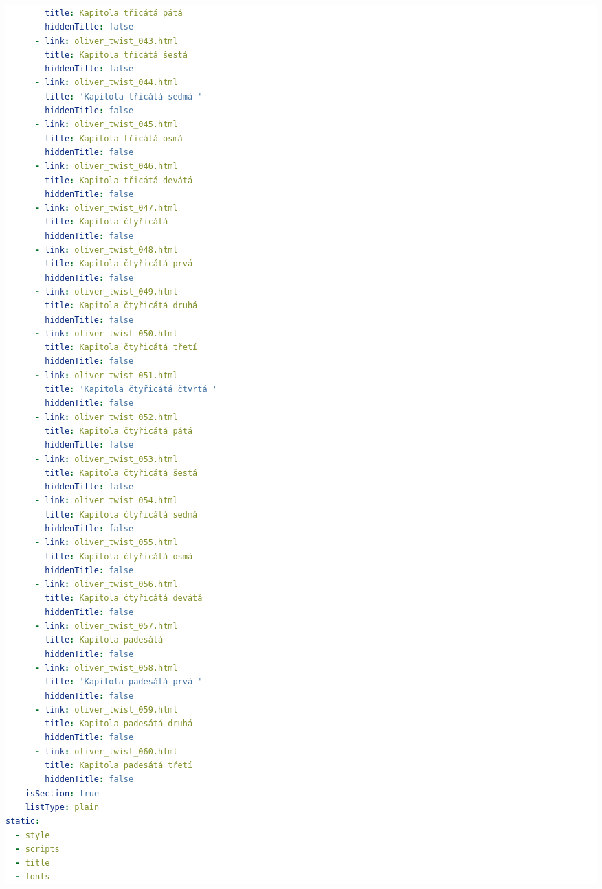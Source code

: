 ```yaml
        title: Kapitola třicátá pátá
        hiddenTitle: false
      - link: oliver_twist_043.html
        title: Kapitola třicátá šestá
        hiddenTitle: false
      - link: oliver_twist_044.html
        title: 'Kapitola třicátá sedmá '
        hiddenTitle: false
      - link: oliver_twist_045.html
        title: Kapitola třicátá osmá
        hiddenTitle: false
      - link: oliver_twist_046.html
        title: Kapitola třicátá devátá
        hiddenTitle: false
      - link: oliver_twist_047.html
        title: Kapitola čtyřicátá
        hiddenTitle: false
      - link: oliver_twist_048.html
        title: Kapitola čtyřicátá prvá
        hiddenTitle: false
      - link: oliver_twist_049.html
        title: Kapitola čtyřicátá druhá
        hiddenTitle: false
      - link: oliver_twist_050.html
        title: Kapitola čtyřicátá třetí
        hiddenTitle: false
      - link: oliver_twist_051.html
        title: 'Kapitola čtyřicátá čtvrtá '
        hiddenTitle: false
      - link: oliver_twist_052.html
        title: Kapitola čtyřicátá pátá
        hiddenTitle: false
      - link: oliver_twist_053.html
        title: Kapitola čtyřicátá šestá
        hiddenTitle: false
      - link: oliver_twist_054.html
        title: Kapitola čtyřicátá sedmá
        hiddenTitle: false
      - link: oliver_twist_055.html
        title: Kapitola čtyřicátá osmá
        hiddenTitle: false
      - link: oliver_twist_056.html
        title: Kapitola čtyřicátá devátá
        hiddenTitle: false
      - link: oliver_twist_057.html
        title: Kapitola padesátá
        hiddenTitle: false
      - link: oliver_twist_058.html
        title: 'Kapitola padesátá prvá '
        hiddenTitle: false
      - link: oliver_twist_059.html
        title: Kapitola padesátá druhá
        hiddenTitle: false
      - link: oliver_twist_060.html
        title: Kapitola padesátá třetí
        hiddenTitle: false
    isSection: true
    listType: plain
static:
  - style
  - scripts
  - title
  - fonts
```